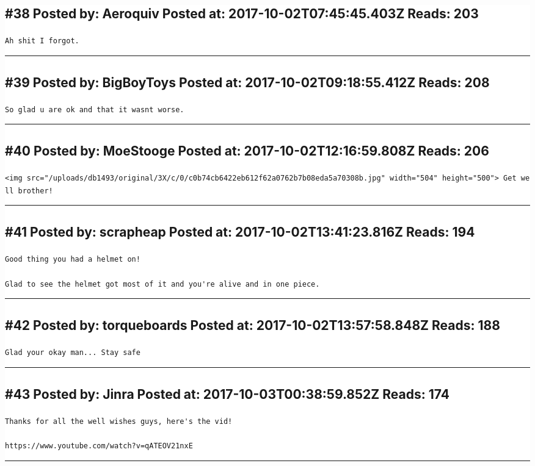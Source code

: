 ## \#38 Posted by: Aeroquiv Posted at: 2017-10-02T07:45:45.403Z Reads: 203

```
Ah shit I forgot.
```

---
## \#39 Posted by: BigBoyToys Posted at: 2017-10-02T09:18:55.412Z Reads: 208

```
So glad u are ok and that it wasnt worse.
```

---
## \#40 Posted by: MoeStooge Posted at: 2017-10-02T12:16:59.808Z Reads: 206

```
<img src="/uploads/db1493/original/3X/c/0/c0b74cb6422eb612f62a0762b7b08eda5a70308b.jpg" width="504" height="500"> Get well brother!
```

---
## \#41 Posted by: scrapheap Posted at: 2017-10-02T13:41:23.816Z Reads: 194

```
Good thing you had a helmet on!

Glad to see the helmet got most of it and you're alive and in one piece.
```

---
## \#42 Posted by: torqueboards Posted at: 2017-10-02T13:57:58.848Z Reads: 188

```
Glad your okay man... Stay safe
```

---
## \#43 Posted by: Jinra Posted at: 2017-10-03T00:38:59.852Z Reads: 174

```
Thanks for all the well wishes guys, here's the vid!

https://www.youtube.com/watch?v=qATEOV21nxE
```

---